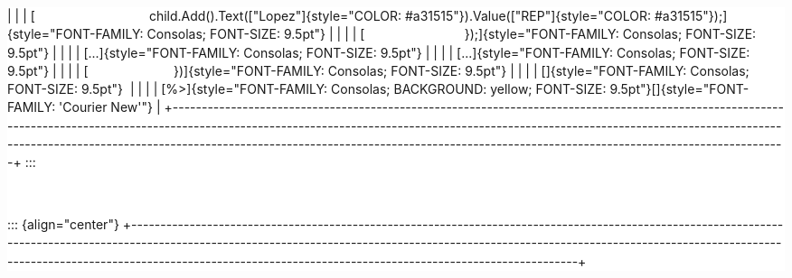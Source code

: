 |                                                                                                                                                                                                                                                                                                                                                                                    |
| [                                child.Add().Text([\"Lopez\"]{style="COLOR: #a31515"}).Value([\"REP\"]{style="COLOR: #a31515"});]{style="FONT-FAMILY: Consolas; FONT-SIZE: 9.5pt"}                                                                                                                                                                                                 |
|                                                                                                                                                                                                                                                                                                                                                                                    |
| [                            });]{style="FONT-FAMILY: Consolas; FONT-SIZE: 9.5pt"}                                                                                                                                                                                                                                                                                                 |
|                                                                                                                                                                                                                                                                                                                                                                                    |
| [\...]{style="FONT-FAMILY: Consolas; FONT-SIZE: 9.5pt"}                                                                                                                                                                                                                                                                                                                            |
|                                                                                                                                                                                                                                                                                                                                                                                    |
| [\...]{style="FONT-FAMILY: Consolas; FONT-SIZE: 9.5pt"}                                                                                                                                                                                                                                                                                                                            |
|                                                                                                                                                                                                                                                                                                                                                                                    |
| [                        })]{style="FONT-FAMILY: Consolas; FONT-SIZE: 9.5pt"}                                                                                                                                                                                                                                                                                                      |
|                                                                                                                                                                                                                                                                                                                                                                                    |
| []{style="FONT-FAMILY: Consolas; FONT-SIZE: 9.5pt"}                                                                                                                                                                                                                                                                                                                                |
|                                                                                                                                                                                                                                                                                                                                                                                    |
| [%\>]{style="FONT-FAMILY: Consolas; BACKGROUND: yellow; FONT-SIZE: 9.5pt"}[]{style="FONT-FAMILY: 'Courier New'"}                                                                                                                                                                                                                                                                   |
+------------------------------------------------------------------------------------------------------------------------------------------------------------------------------------------------------------------------------------------------------------------------------------------------------------------------------------------------------------------------------------+
:::

 

::: {align="center"}
+-------------------------------------------------------------------------------------------------------------------------------------------------------------------------------------------------------------------------------------------------------------------------------------------------------------------------------------------------------+
